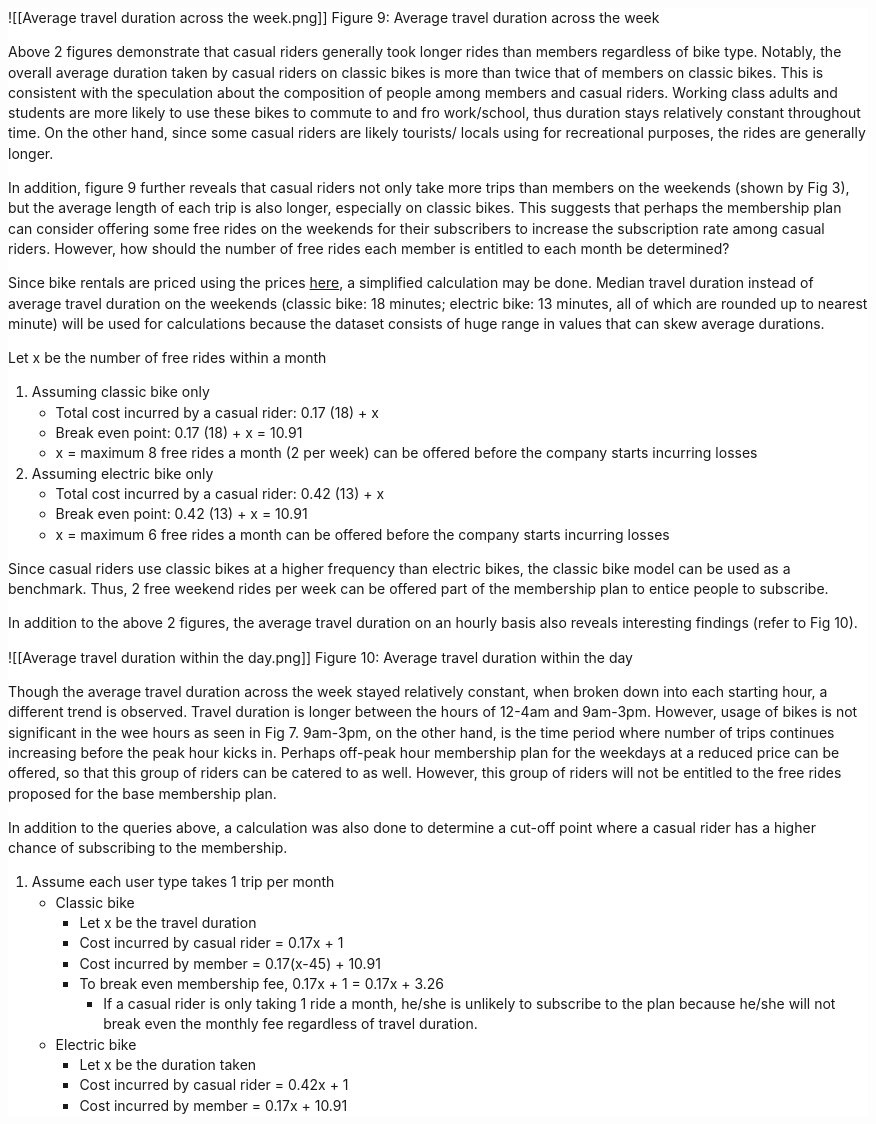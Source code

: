 ![[Average travel duration across the week.png]]
Figure 9: Average travel duration across the week

Above 2 figures demonstrate that casual riders generally took longer rides than members regardless of bike type. Notably, the overall average duration taken by casual riders on classic bikes is more than twice that of members on classic bikes. This is consistent with the speculation about the composition of people among members and casual riders. Working class adults and students are more likely to use these bikes to commute to and fro work/school, thus duration stays relatively constant throughout time. On the other hand, since some casual riders are likely tourists/ locals using for recreational purposes, the rides are generally longer. 

In addition, figure 9 further reveals that casual riders not only take more trips than members on the weekends (shown by Fig 3), but the average length of each trip is also longer, especially on classic bikes. This suggests that perhaps the membership plan can consider offering some free rides on the weekends for their subscribers to increase the subscription rate among casual riders. However, how should the number of free rides each member is entitled to each month be determined?

Since bike rentals are priced using the prices [here](https://divvybikes.com/pricing), a simplified calculation may be done. Median travel duration instead of average travel duration on the weekends (classic bike: 18 minutes; electric bike: 13 minutes, all of which are rounded up to nearest minute) will be used for calculations because the dataset consists of huge range in values that can skew average durations.

Let x be the number of free rides within a month
1. Assuming classic bike only
	- Total cost incurred by a casual rider: 0.17 (18) + x 
	- Break even point: 0.17 (18) + x = 10.91 
	- x = maximum 8 free rides a month (2 per week) can be offered before the company starts incurring losses
2. Assuming electric bike only
	- Total cost incurred by a casual rider: 0.42 (13) + x
	- Break even point: 0.42 (13) + x = 10.91
	- x = maximum 6 free rides a month can be offered before the company starts incurring losses

Since casual riders use classic bikes at a higher frequency than electric bikes, the classic bike model can be used as a benchmark. Thus, 2 free weekend rides per week can be offered part of the membership plan to entice people to subscribe.

In addition to the above 2 figures, the average travel duration on an hourly basis also reveals interesting findings (refer to Fig 10).

![[Average travel duration within the day.png]]
Figure 10: Average travel duration within the day

Though the average travel duration across the week stayed relatively constant, when broken down into each starting hour, a different trend is observed. Travel duration is longer between the hours of 12-4am and 9am-3pm. However, usage of bikes is not significant in the wee hours as seen in Fig 7. 9am-3pm, on the other hand, is the time period where number of trips continues increasing before the peak hour kicks in. Perhaps off-peak hour membership plan for the weekdays at a reduced price can be offered, so that this group of riders can be catered to as well. However, this group of riders will not be entitled to the free rides proposed for the base membership plan. 

In addition to the queries above, a calculation was also done to determine a cut-off point where a casual rider has a higher chance of subscribing to the membership. 
1. Assume each user type takes 1 trip per month
	- Classic bike
		- Let x be the travel duration
		- Cost incurred by casual rider = 0.17x + 1
		- Cost incurred by member = 0.17(x-45) + 10.91 
		- To break even membership fee, 0.17x + 1 = 0.17x + 3.26 
			- If a casual rider is only taking 1 ride a month, he/she is unlikely to subscribe to the plan because he/she will not break even the monthly fee regardless of travel duration. 
	- Electric bike
		- Let x be the duration taken 
		- Cost incurred by casual rider = 0.42x + 1
		- Cost incurred by member = 0.17x + 10.91